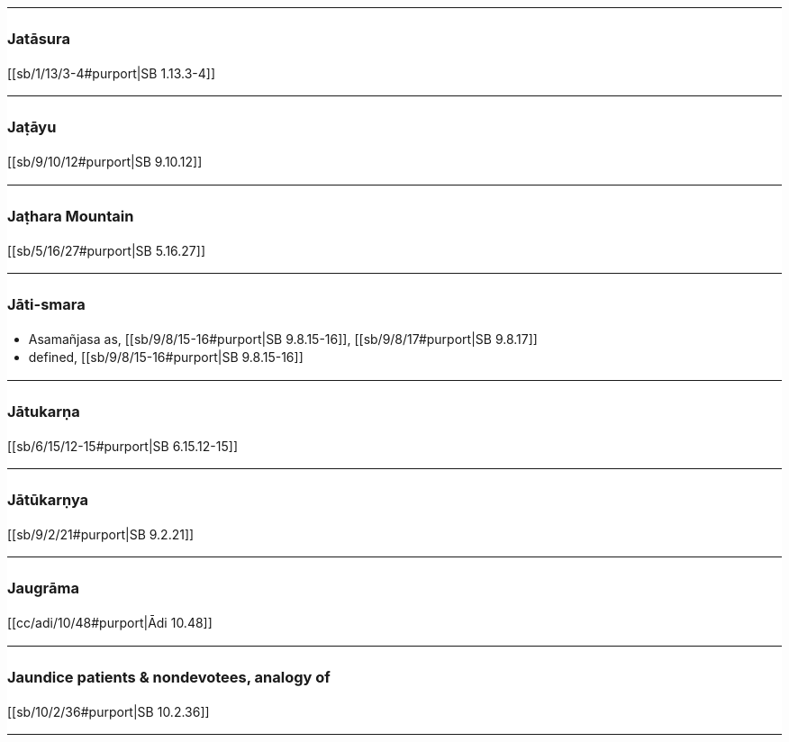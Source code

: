 
---

### Jatāsura

[[sb/1/13/3-4#purport|SB 1.13.3-4]]


---

### Jaṭāyu

[[sb/9/10/12#purport|SB 9.10.12]]


---

### Jaṭhara Mountain

[[sb/5/16/27#purport|SB 5.16.27]]


---

### Jāti-smara

* Asamañjasa as, [[sb/9/8/15-16#purport|SB 9.8.15-16]], [[sb/9/8/17#purport|SB 9.8.17]]
* defined, [[sb/9/8/15-16#purport|SB 9.8.15-16]]

---

### Jātukarṇa

[[sb/6/15/12-15#purport|SB 6.15.12-15]]


---

### Jātūkarṇya

[[sb/9/2/21#purport|SB 9.2.21]]


---

### Jaugrāma

[[cc/adi/10/48#purport|Ādi 10.48]]


---

### Jaundice patients & nondevotees, analogy of

[[sb/10/2/36#purport|SB 10.2.36]]


---

